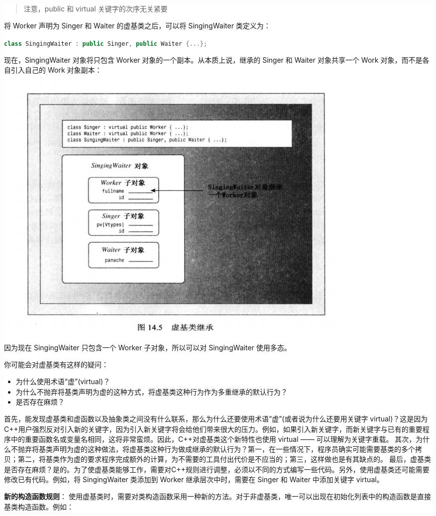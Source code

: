 > 注意，public 和 virtual 关键字的次序无关紧要

将 Worker 声明为 Singer 和 Waiter 的虚基类之后，可以将 SingingWaiter 类定义为：

```cpp
class SingingWaiter : public Singer, public Waiter {...};
```

现在，SingingWaiter 对象将只包含 Worker 对象的一个副本。从本质上说，继承的 Singer 和 Waiter 对象共享一个 Work 对象，而不是各自引入自己的 Work 对象副本：

![](../picture/basic/6-3.png)

因为现在 SingingWaiter 只包含一个 Worker 子对象，所以可以对 SingingWaiter 使用多态。

你可能会对虚基类有这样的疑问：

- 为什么使用术语“虚”(virtual)？
- 为什么不抛弃将基类声明为虚的这种方式，将虚基类这种行为作为多重继承的默认行为？
- 是否存在麻烦？

首先，能发现虚基类和虚函数以及抽象类之间没有什么联系，那么为什么还要使用术语“虚”(或者说为什么还要用关键字 virtual)？这是因为C++用户强烈反对引入新的关键字，因为引入新关键字将会给他们带来很大的压力。例如，如果引入新关键字，而新关键字与已有的重要程序中的重要函数名或变量名相同，这将非常蛮烦。因此，C++对虚基类这个新特性也使用 virtual —— 可以理解为关键字重载。
其次，为什么不抛弃将基类声明为虚的这种做法，将虚基类这种行为做成继承的默认行为？第一，在一些情况下，程序员确实可能需要基类的多个拷贝；第二，将基类作为虚的要求程序完成额外的计算，为不需要的工具付出代价是不应当的；第三，这样做也是有其缺点的。
最后，虚基类是否存在麻烦？是的。为了使虚基类能够工作，需要对C++规则进行调整，必须以不同的方式编写一些代码。另外，使用虚基类还可能需要修改已有代码。例如，将 SingingWaiter 类添加到 Worker 继承层次中时，需要在 Singer 和 Waiter 中添加关键字 virtual。

**新的构造函数规则**：
使用虚基类时，需要对类构造函数采用一种新的方法。对于非虚基类，唯一可以出现在初始化列表中的构造函数是直接基类构造函数。例如：

